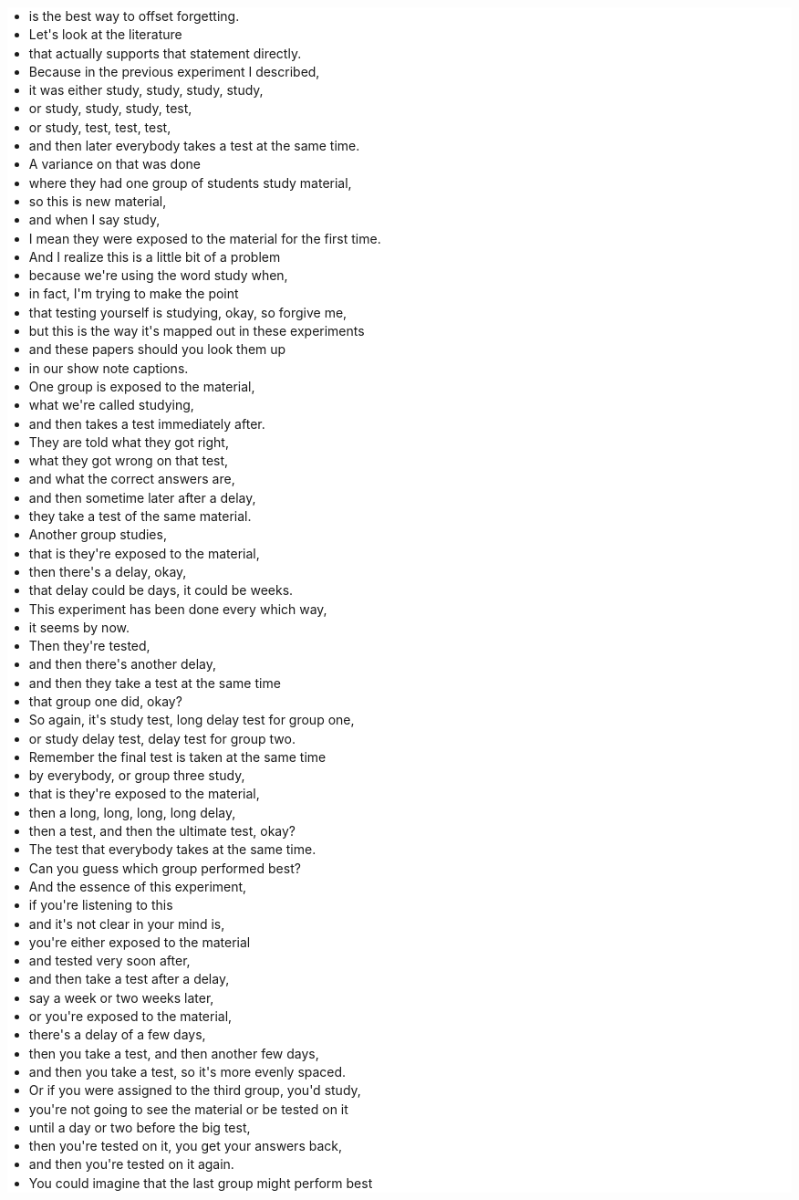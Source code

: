 *  is the best way to offset forgetting.
*  Let's look at the literature
*  that actually supports that statement directly.
*  Because in the previous experiment I described,
*  it was either study, study, study, study,
*  or study, study, study, test,
*  or study, test, test, test,
*  and then later everybody takes a test at the same time.
*  A variance on that was done
*  where they had one group of students study material,
*  so this is new material,
*  and when I say study,
*  I mean they were exposed to the material for the first time.
*  And I realize this is a little bit of a problem
*  because we're using the word study when,
*  in fact, I'm trying to make the point
*  that testing yourself is studying, okay, so forgive me,
*  but this is the way it's mapped out in these experiments
*  and these papers should you look them up
*  in our show note captions.
*  One group is exposed to the material,
*  what we're called studying,
*  and then takes a test immediately after.
*  They are told what they got right,
*  what they got wrong on that test,
*  and what the correct answers are,
*  and then sometime later after a delay,
*  they take a test of the same material.
*  Another group studies,
*  that is they're exposed to the material,
*  then there's a delay, okay,
*  that delay could be days, it could be weeks.
*  This experiment has been done every which way,
*  it seems by now.
*  Then they're tested,
*  and then there's another delay,
*  and then they take a test at the same time
*  that group one did, okay?
*  So again, it's study test, long delay test for group one,
*  or study delay test, delay test for group two.
*  Remember the final test is taken at the same time
*  by everybody, or group three study,
*  that is they're exposed to the material,
*  then a long, long, long, long delay,
*  then a test, and then the ultimate test, okay?
*  The test that everybody takes at the same time.
*  Can you guess which group performed best?
*  And the essence of this experiment,
*  if you're listening to this
*  and it's not clear in your mind is,
*  you're either exposed to the material
*  and tested very soon after,
*  and then take a test after a delay,
*  say a week or two weeks later,
*  or you're exposed to the material,
*  there's a delay of a few days,
*  then you take a test, and then another few days,
*  and then you take a test, so it's more evenly spaced.
*  Or if you were assigned to the third group, you'd study,
*  you're not going to see the material or be tested on it
*  until a day or two before the big test,
*  then you're tested on it, you get your answers back,
*  and then you're tested on it again.
*  You could imagine that the last group might perform best